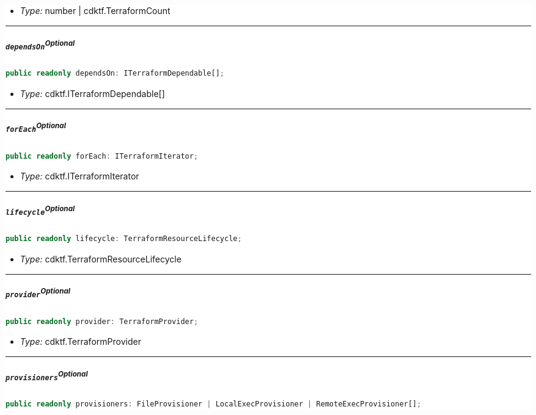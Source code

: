 - *Type:* number | cdktf.TerraformCount

---

##### `dependsOn`<sup>Optional</sup> <a name="dependsOn" id="@cdktf/provider-vsphere.folder.FolderConfig.property.dependsOn"></a>

```typescript
public readonly dependsOn: ITerraformDependable[];
```

- *Type:* cdktf.ITerraformDependable[]

---

##### `forEach`<sup>Optional</sup> <a name="forEach" id="@cdktf/provider-vsphere.folder.FolderConfig.property.forEach"></a>

```typescript
public readonly forEach: ITerraformIterator;
```

- *Type:* cdktf.ITerraformIterator

---

##### `lifecycle`<sup>Optional</sup> <a name="lifecycle" id="@cdktf/provider-vsphere.folder.FolderConfig.property.lifecycle"></a>

```typescript
public readonly lifecycle: TerraformResourceLifecycle;
```

- *Type:* cdktf.TerraformResourceLifecycle

---

##### `provider`<sup>Optional</sup> <a name="provider" id="@cdktf/provider-vsphere.folder.FolderConfig.property.provider"></a>

```typescript
public readonly provider: TerraformProvider;
```

- *Type:* cdktf.TerraformProvider

---

##### `provisioners`<sup>Optional</sup> <a name="provisioners" id="@cdktf/provider-vsphere.folder.FolderConfig.property.provisioners"></a>

```typescript
public readonly provisioners: FileProvisioner | LocalExecProvisioner | RemoteExecProvisioner[];
```
